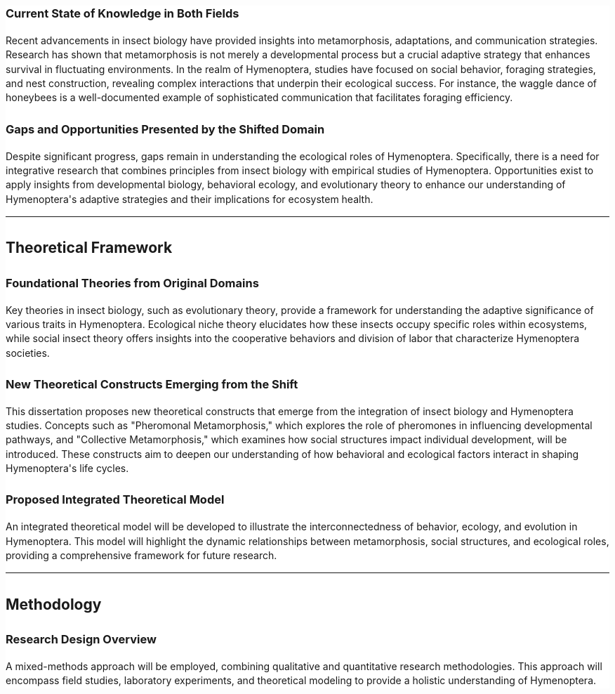 ### Current State of Knowledge in Both Fields
Recent advancements in insect biology have provided insights into metamorphosis, adaptations, and communication strategies. Research has shown that metamorphosis is not merely a developmental process but a crucial adaptive strategy that enhances survival in fluctuating environments. In the realm of Hymenoptera, studies have focused on social behavior, foraging strategies, and nest construction, revealing complex interactions that underpin their ecological success. For instance, the waggle dance of honeybees is a well-documented example of sophisticated communication that facilitates foraging efficiency.

### Gaps and Opportunities Presented by the Shifted Domain
Despite significant progress, gaps remain in understanding the ecological roles of Hymenoptera. Specifically, there is a need for integrative research that combines principles from insect biology with empirical studies of Hymenoptera. Opportunities exist to apply insights from developmental biology, behavioral ecology, and evolutionary theory to enhance our understanding of Hymenoptera's adaptive strategies and their implications for ecosystem health.

---

## Theoretical Framework

### Foundational Theories from Original Domains
Key theories in insect biology, such as evolutionary theory, provide a framework for understanding the adaptive significance of various traits in Hymenoptera. Ecological niche theory elucidates how these insects occupy specific roles within ecosystems, while social insect theory offers insights into the cooperative behaviors and division of labor that characterize Hymenoptera societies.

### New Theoretical Constructs Emerging from the Shift
This dissertation proposes new theoretical constructs that emerge from the integration of insect biology and Hymenoptera studies. Concepts such as "Pheromonal Metamorphosis," which explores the role of pheromones in influencing developmental pathways, and "Collective Metamorphosis," which examines how social structures impact individual development, will be introduced. These constructs aim to deepen our understanding of how behavioral and ecological factors interact in shaping Hymenoptera's life cycles.

### Proposed Integrated Theoretical Model
An integrated theoretical model will be developed to illustrate the interconnectedness of behavior, ecology, and evolution in Hymenoptera. This model will highlight the dynamic relationships between metamorphosis, social structures, and ecological roles, providing a comprehensive framework for future research.

---

## Methodology

### Research Design Overview
A mixed-methods approach will be employed, combining qualitative and quantitative research methodologies. This approach will encompass field studies, laboratory experiments, and theoretical modeling to provide a holistic understanding of Hymenoptera.
